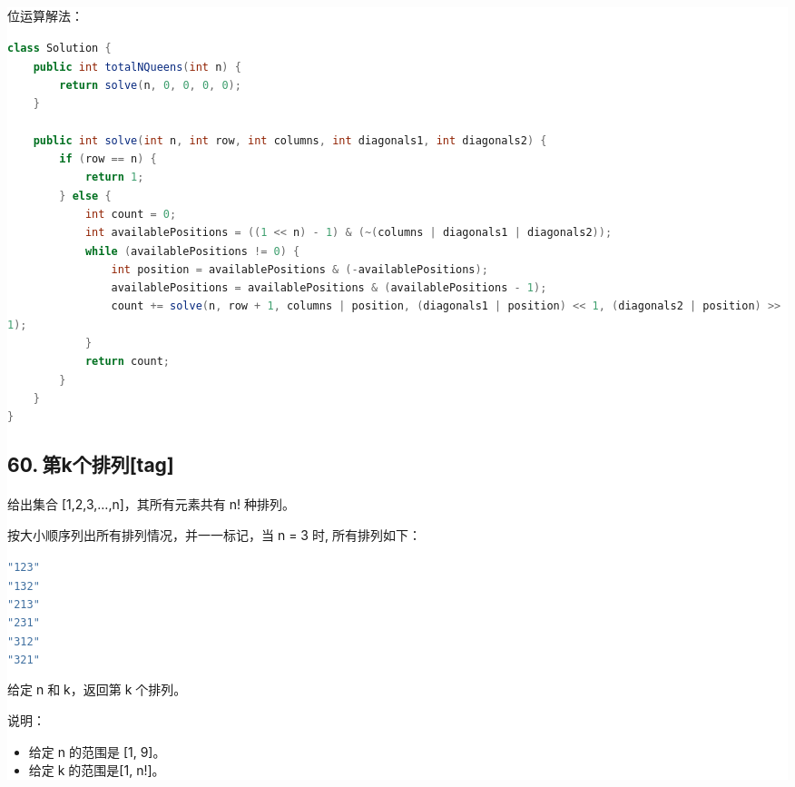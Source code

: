 位运算解法：

```java
class Solution {
    public int totalNQueens(int n) {
        return solve(n, 0, 0, 0, 0);
    }

    public int solve(int n, int row, int columns, int diagonals1, int diagonals2) {
        if (row == n) {
            return 1;
        } else {
            int count = 0;
            int availablePositions = ((1 << n) - 1) & (~(columns | diagonals1 | diagonals2));
            while (availablePositions != 0) {
                int position = availablePositions & (-availablePositions);
                availablePositions = availablePositions & (availablePositions - 1);
                count += solve(n, row + 1, columns | position, (diagonals1 | position) << 1, (diagonals2 | position) >> 1);
            }
            return count;
        }
    }
}
```









<span id = "jump60"></span>

## 60. 第k个排列[tag]

给出集合 [1,2,3,…,n]，其所有元素共有 n! 种排列。

按大小顺序列出所有排列情况，并一一标记，当 n = 3 时, 所有排列如下：

```java
"123"
"132"
"213"
"231"
"312"
"321"
```


给定 n 和 k，返回第 k 个排列。

说明：

* 给定 n 的范围是 [1, 9]。
* 给定 k 的范围是[1,  n!]。
